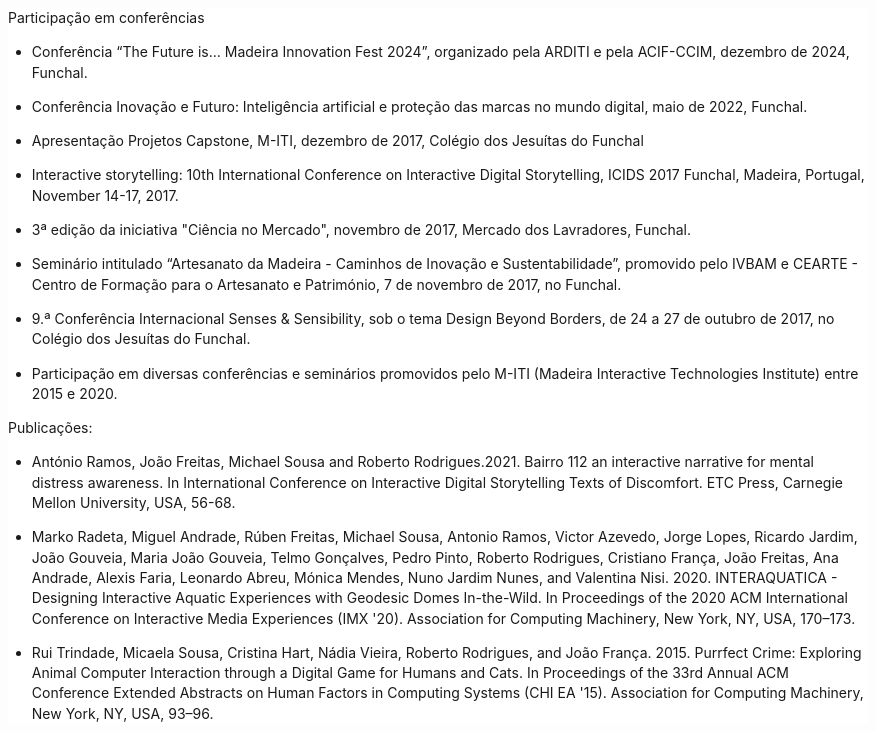Participação em conferências

   - Conferência “The Future is… Madeira Innovation Fest 2024”, organizado pela ARDITI e pela ACIF-CCIM,
dezembro de 2024, Funchal.

   - Conferência Inovação e Futuro: Inteligência artificial e proteção das marcas no mundo digital, maio de 2022,
Funchal.

   - Apresentação Projetos Capstone, M-ITI, dezembro de 2017, Colégio dos Jesuítas do Funchal

   - Interactive storytelling: 10th International Conference on Interactive Digital Storytelling, ICIDS 2017 Funchal,
Madeira, Portugal, November 14-17, 2017.

   - 3ª edição da iniciativa "Ciência no Mercado", novembro de 2017, Mercado dos Lavradores, Funchal.

   - Seminário intitulado “Artesanato da Madeira - Caminhos de Inovação e Sustentabilidade”, promovido pelo IVBAM e
CEARTE - Centro de Formação para o Artesanato e Património, 7 de novembro de 2017, no Funchal.

   - 9.ª Conferência Internacional Senses & Sensibility, sob o tema Design Beyond Borders, de 24 a 27 de outubro de
2017, no Colégio dos Jesuítas do Funchal.

   - Participação em diversas conferências e seminários promovidos pelo M-ITI (Madeira Interactive Technologies
Institute) entre 2015 e 2020.

Publicações:

   - António Ramos, João Freitas, Michael Sousa and Roberto Rodrigues.2021. Bairro 112 an interactive narrative for
mental distress awareness. In International Conference on Interactive Digital Storytelling Texts of Discomfort. ETC
Press, Carnegie Mellon University, USA, 56-68.

   - Marko Radeta, Miguel Andrade, Rúben Freitas, Michael Sousa, Antonio Ramos, Victor Azevedo, Jorge Lopes,
Ricardo Jardim, João Gouveia, Maria João Gouveia, Telmo Gonçalves, Pedro Pinto, Roberto Rodrigues, Cristiano
França, João Freitas, Ana Andrade, Alexis Faria, Leonardo Abreu, Mónica Mendes, Nuno Jardim Nunes, and
Valentina Nisi. 2020. INTERAQUATICA - Designing Interactive Aquatic Experiences with Geodesic Domes In-the-Wild. In Proceedings of the 2020 ACM International Conference on Interactive Media Experiences (IMX '20).
Association for Computing Machinery, New York, NY, USA, 170–173.

   - Rui Trindade, Micaela Sousa, Cristina Hart, Nádia Vieira, Roberto Rodrigues, and João França. 2015. Purrfect Crime:
Exploring Animal Computer Interaction through a Digital Game for Humans and Cats. In Proceedings of the 33rd
Annual ACM Conference Extended Abstracts on Human Factors in Computing Systems (CHI EA '15). Association
for Computing Machinery, New York, NY, USA, 93–96.
